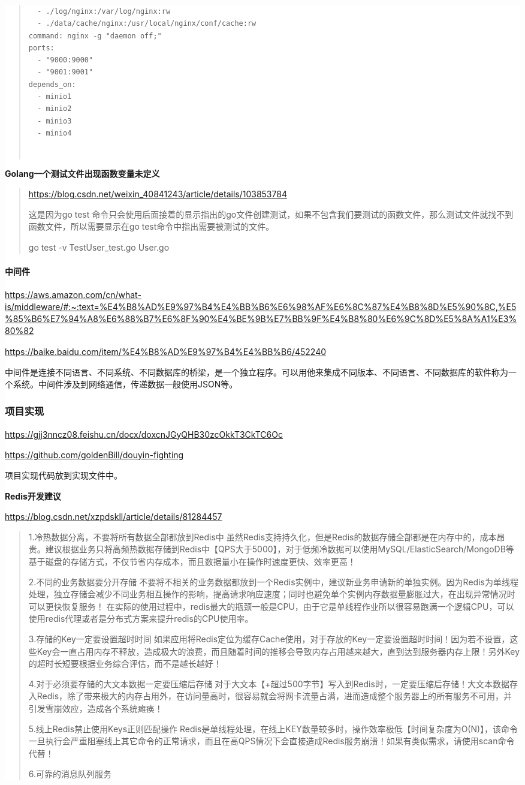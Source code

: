 >       - ./log/nginx:/var/log/nginx:rw
>       - ./data/cache/nginx:/usr/local/nginx/conf/cache:rw
>     command: nginx -g "daemon off;"
>     ports:
>       - "9000:9000"
>       - "9001:9001"
>     depends_on:
>       - minio1
>       - minio2
>       - minio3
>       - minio4
> ```
>
> 

**Golang一个测试文件出现函数变量未定义**

> https://blog.csdn.net/weixin_40841243/article/details/103853784
>
> 这是因为go test 命令只会使用后面接着的显示指出的go文件创建测试，如果不包含我们要测试的函数文件，那么测试文件就找不到函数文件，所以需要显示在go test命令中指出需要被测试的文件。
>
> go test -v TestUser_test.go   User.go

#### 中间件

https://aws.amazon.com/cn/what-is/middleware/#:~:text=%E4%B8%AD%E9%97%B4%E4%BB%B6%E6%98%AF%E6%8C%87%E4%B8%8D%E5%90%8C,%E5%85%B6%E7%94%A8%E6%88%B7%E6%8F%90%E4%BE%9B%E7%BB%9F%E4%B8%80%E6%9C%8D%E5%8A%A1%E3%80%82

https://baike.baidu.com/item/%E4%B8%AD%E9%97%B4%E4%BB%B6/452240

中间件是连接不同语言、不同系统、不同数据库的桥梁，是一个独立程序。可以用他来集成不同版本、不同语言、不同数据库的软件称为一个系统。中间件涉及到网络通信，传递数据一般使用JSON等。

### 项目实现

https://gjj3nncz08.feishu.cn/docx/doxcnJGyQHB30zcOkkT3CkTC6Oc

https://github.com/goldenBill/douyin-fighting

项目实现代码放到实现文件中。

**Redis开发建议**

https://blog.csdn.net/xzpdskll/article/details/81284457

> 1.冷热数据分离，不要将所有数据全部都放到Redis中
> 虽然Redis支持持久化，但是Redis的数据存储全部都是在内存中的，成本昂贵。建议根据业务只将高频热数据存储到Redis中【QPS大于5000】，对于低频冷数据可以使用MySQL/ElasticSearch/MongoDB等基于磁盘的存储方式，不仅节省内存成本，而且数据量小在操作时速度更快、效率更高！
>
> 2.不同的业务数据要分开存储
> 不要将不相关的业务数据都放到一个Redis实例中，建议新业务申请新的单独实例。因为Redis为单线程处理，独立存储会减少不同业务相互操作的影响，提高请求响应速度；同时也避免单个实例内存数据量膨胀过大，在出现异常情况时可以更快恢复服务！ 在实际的使用过程中，redis最大的瓶颈一般是CPU，由于它是单线程作业所以很容易跑满一个逻辑CPU，可以使用redis代理或者是分布式方案来提升redis的CPU使用率。
>
> 3.存储的Key一定要设置超时时间
> 如果应用将Redis定位为缓存Cache使用，对于存放的Key一定要设置超时时间！因为若不设置，这些Key会一直占用内存不释放，造成极大的浪费，而且随着时间的推移会导致内存占用越来越大，直到达到服务器内存上限！另外Key的超时长短要根据业务综合评估，而不是越长越好！
>
> 4.对于必须要存储的大文本数据一定要压缩后存储
> 对于大文本【+超过500字节】写入到Redis时，一定要压缩后存储！大文本数据存入Redis，除了带来极大的内存占用外，在访问量高时，很容易就会将网卡流量占满，进而造成整个服务器上的所有服务不可用，并引发雪崩效应，造成各个系统瘫痪！
>
> 5.线上Redis禁止使用Keys正则匹配操作
> Redis是单线程处理，在线上KEY数量较多时，操作效率极低【时间复杂度为O(N)】，该命令一旦执行会严重阻塞线上其它命令的正常请求，而且在高QPS情况下会直接造成Redis服务崩溃！如果有类似需求，请使用scan命令代替！
>
> 6.可靠的消息队列服务